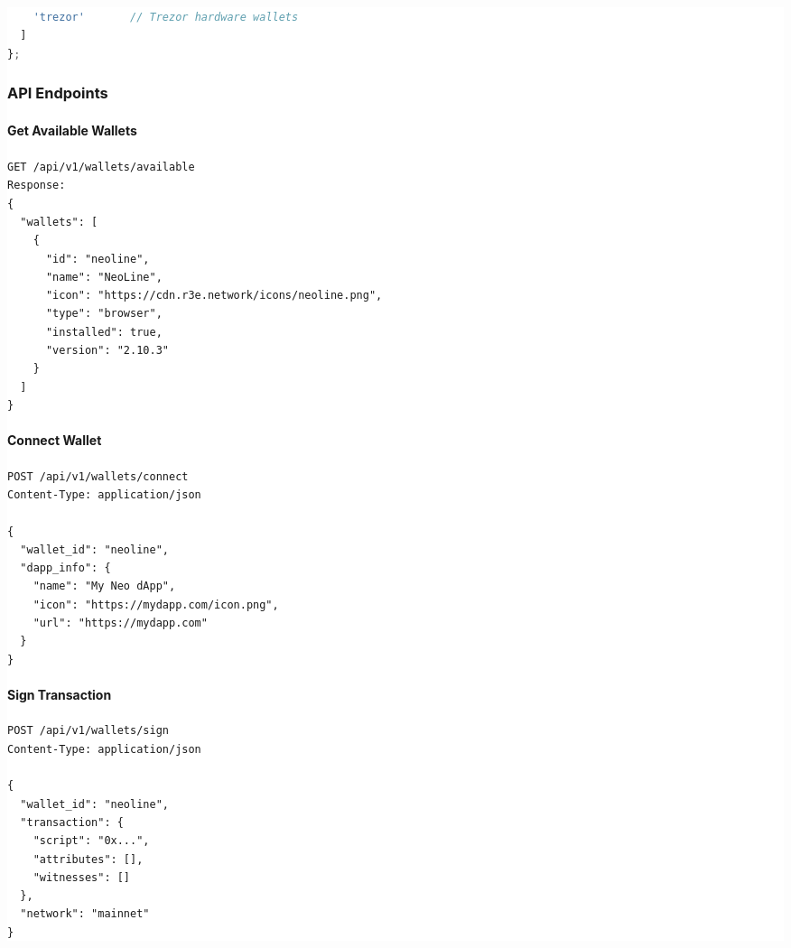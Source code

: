 ```typescript
    'trezor'       // Trezor hardware wallets
  ]
};
```

### **API Endpoints**

#### **Get Available Wallets**
```http
GET /api/v1/wallets/available
Response:
{
  "wallets": [
    {
      "id": "neoline",
      "name": "NeoLine",
      "icon": "https://cdn.r3e.network/icons/neoline.png",
      "type": "browser",
      "installed": true,
      "version": "2.10.3"
    }
  ]
}
```

#### **Connect Wallet**
```http
POST /api/v1/wallets/connect
Content-Type: application/json

{
  "wallet_id": "neoline",
  "dapp_info": {
    "name": "My Neo dApp",
    "icon": "https://mydapp.com/icon.png",
    "url": "https://mydapp.com"
  }
}
```

#### **Sign Transaction**
```http
POST /api/v1/wallets/sign
Content-Type: application/json

{
  "wallet_id": "neoline",
  "transaction": {
    "script": "0x...",
    "attributes": [],
    "witnesses": []
  },
  "network": "mainnet"
}
```
